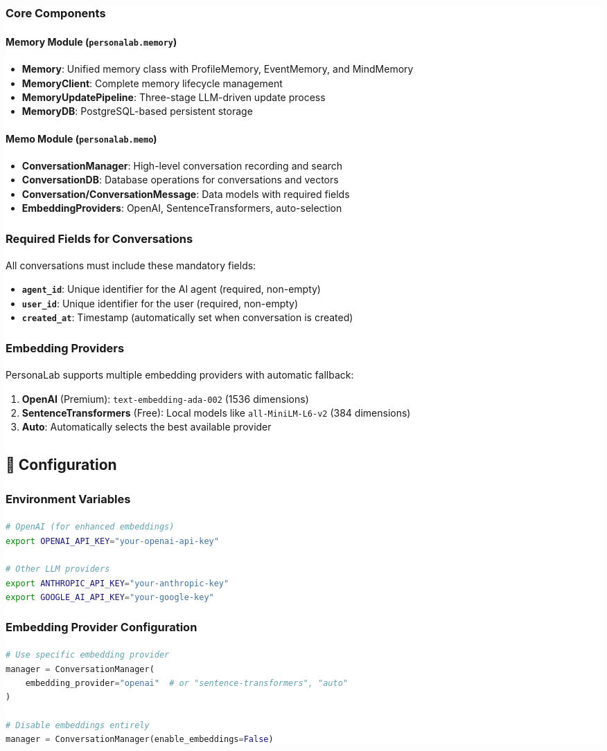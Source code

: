 ### Core Components

#### Memory Module (`personalab.memory`)
- **Memory**: Unified memory class with ProfileMemory, EventMemory, and MindMemory
- **MemoryClient**: Complete memory lifecycle management
- **MemoryUpdatePipeline**: Three-stage LLM-driven update process
- **MemoryDB**: PostgreSQL-based persistent storage

#### Memo Module (`personalab.memo`)
- **ConversationManager**: High-level conversation recording and search
- **ConversationDB**: Database operations for conversations and vectors
- **Conversation/ConversationMessage**: Data models with required fields
- **EmbeddingProviders**: OpenAI, SentenceTransformers, auto-selection

### Required Fields for Conversations

All conversations must include these mandatory fields:
- **`agent_id`**: Unique identifier for the AI agent (required, non-empty)
- **`user_id`**: Unique identifier for the user (required, non-empty)  
- **`created_at`**: Timestamp (automatically set when conversation is created)

### Embedding Providers

PersonaLab supports multiple embedding providers with automatic fallback:

1. **OpenAI** (Premium): `text-embedding-ada-002` (1536 dimensions)
2. **SentenceTransformers** (Free): Local models like `all-MiniLM-L6-v2` (384 dimensions)
3. **Auto**: Automatically selects the best available provider

## 🔧 Configuration

### Environment Variables

```bash
# OpenAI (for enhanced embeddings)
export OPENAI_API_KEY="your-openai-api-key"

# Other LLM providers
export ANTHROPIC_API_KEY="your-anthropic-key"
export GOOGLE_AI_API_KEY="your-google-key"
```

### Embedding Provider Configuration

```python
# Use specific embedding provider
manager = ConversationManager(
    embedding_provider="openai"  # or "sentence-transformers", "auto"
)

# Disable embeddings entirely
manager = ConversationManager(enable_embeddings=False)
```
